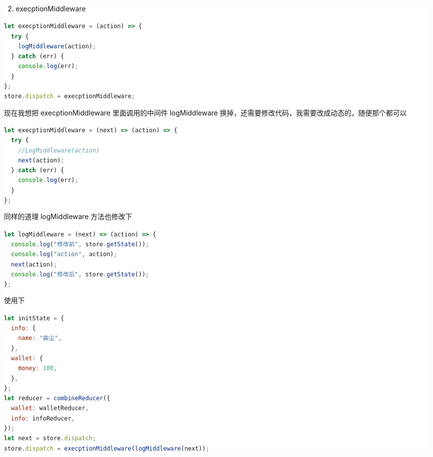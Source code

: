2. execptionMiddleware

```javascript
let execptionMiddleware = (action) => {
  try {
    logMiddleware(action);
  } catch (err) {
    console.log(err);
  }
};
store.dispatch = execptionMiddleware;
```

现在我想把 execptionMiddleware 里面调用的中间件 logMiddleware 换掉，还需要修改代码，我需要改成动态的，随便那个都可以

```javascript
let execptionMiddleware = (next) => (action) => {
  try {
    //LogMiddleware(action)
    next(action);
  } catch (err) {
    console.log(err);
  }
};
```

同样的道理 logMiddleware 方法也修改下

```javascript
let logMiddleware = (next) => (action) => {
  console.log("修改前", store.getState());
  console.log("action", action);
  next(action);
  console.log("修改后", store.getState());
};
```

使用下

```javascript
let initState = {
  info: {
    name: "曲尘",
  },
  wallet: {
    money: 100,
  },
};
let reducer = combineReducer({
  wallet: walletReducer,
  info: infoReducer,
});
let next = store.dispatch;
store.dispatch = execptionMiddleware(logMiddleware(next));
```
